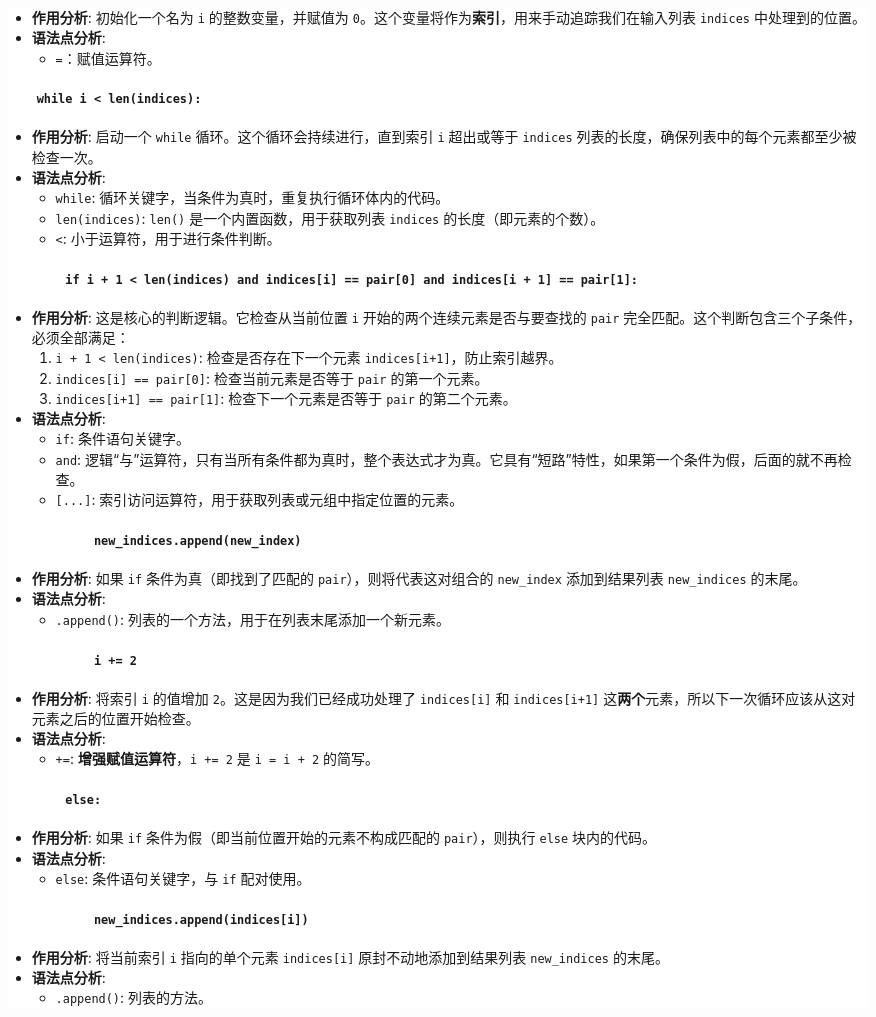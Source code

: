 * **作用分析**:
  初始化一个名为 `i` 的整数变量，并赋值为 `0`。这个变量将作为**索引**，用来手动追踪我们在输入列表 `indices` 中处理到的位置。
* **语法点分析**:
  * `=`：赋值运算符。

#### `    while i < len(indices):`

* **作用分析**:
  启动一个 `while` 循环。这个循环会持续进行，直到索引 `i` 超出或等于 `indices` 列表的长度，确保列表中的每个元素都至少被检查一次。
* **语法点分析**:
  * `while`: 循环关键字，当条件为真时，重复执行循环体内的代码。
  * `len(indices)`: `len()` 是一个内置函数，用于获取列表 `indices` 的长度（即元素的个数）。
  * `<`: 小于运算符，用于进行条件判断。

#### `        if i + 1 < len(indices) and indices[i] == pair[0] and indices[i + 1] == pair[1]:`

* **作用分析**:
  这是核心的判断逻辑。它检查从当前位置 `i` 开始的两个连续元素是否与要查找的 `pair` 完全匹配。这个判断包含三个子条件，必须全部满足：
  1.  `i + 1 < len(indices)`: 检查是否存在下一个元素 `indices[i+1]`，防止索引越界。
  2.  `indices[i] == pair[0]`: 检查当前元素是否等于 `pair` 的第一个元素。
  3.  `indices[i+1] == pair[1]`: 检查下一个元素是否等于 `pair` 的第二个元素。
* **语法点分析**:
  * `if`: 条件语句关键字。
  * `and`: 逻辑“与”运算符，只有当所有条件都为真时，整个表达式才为真。它具有“短路”特性，如果第一个条件为假，后面的就不再检查。
  * `[...]`: 索引访问运算符，用于获取列表或元组中指定位置的元素。

#### `            new_indices.append(new_index)`

* **作用分析**:
  如果 `if` 条件为真（即找到了匹配的 `pair`），则将代表这对组合的 `new_index` 添加到结果列表 `new_indices` 的末尾。
* **语法点分析**:
  * `.append()`: 列表的一个方法，用于在列表末尾添加一个新元素。

#### `            i += 2`

* **作用分析**:
  将索引 `i` 的值增加 `2`。这是因为我们已经成功处理了 `indices[i]` 和 `indices[i+1]` 这**两个**元素，所以下一次循环应该从这对元素之后的位置开始检查。
* **语法点分析**:
  * `+=`: **增强赋值运算符**，`i += 2` 是 `i = i + 2` 的简写。

#### `        else:`

* **作用分析**:
  如果 `if` 条件为假（即当前位置开始的元素不构成匹配的 `pair`），则执行 `else` 块内的代码。
* **语法点分析**:
  * `else`: 条件语句关键字，与 `if` 配对使用。

#### `            new_indices.append(indices[i])`

* **作用分析**:
  将当前索引 `i` 指向的单个元素 `indices[i]` 原封不动地添加到结果列表 `new_indices` 的末尾。
* **语法点分析**:
  * `.append()`: 列表的方法。
